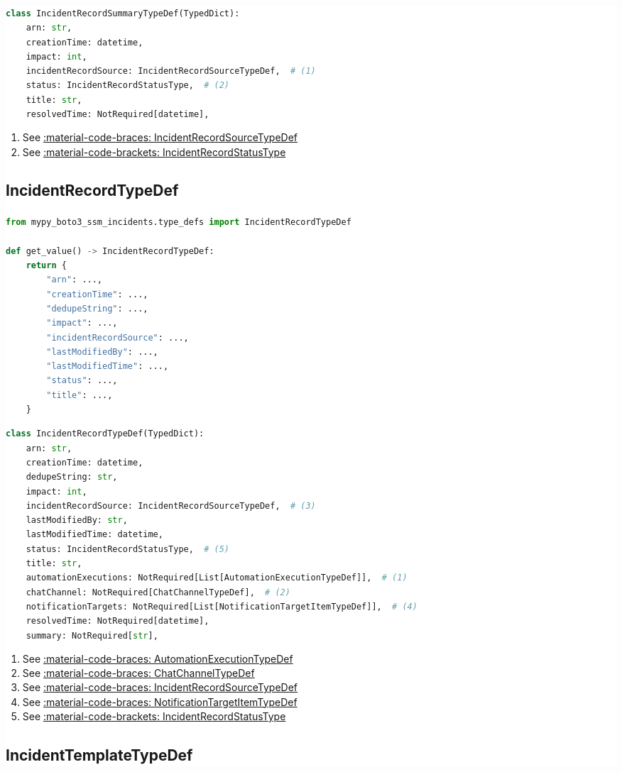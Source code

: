 ```python title="Definition"
class IncidentRecordSummaryTypeDef(TypedDict):
    arn: str,
    creationTime: datetime,
    impact: int,
    incidentRecordSource: IncidentRecordSourceTypeDef,  # (1)
    status: IncidentRecordStatusType,  # (2)
    title: str,
    resolvedTime: NotRequired[datetime],
```

1. See [:material-code-braces: IncidentRecordSourceTypeDef](./type_defs.md#incidentrecordsourcetypedef) 
2. See [:material-code-brackets: IncidentRecordStatusType](./literals.md#incidentrecordstatustype) 
## IncidentRecordTypeDef

```python title="Usage Example"
from mypy_boto3_ssm_incidents.type_defs import IncidentRecordTypeDef

def get_value() -> IncidentRecordTypeDef:
    return {
        "arn": ...,
        "creationTime": ...,
        "dedupeString": ...,
        "impact": ...,
        "incidentRecordSource": ...,
        "lastModifiedBy": ...,
        "lastModifiedTime": ...,
        "status": ...,
        "title": ...,
    }
```

```python title="Definition"
class IncidentRecordTypeDef(TypedDict):
    arn: str,
    creationTime: datetime,
    dedupeString: str,
    impact: int,
    incidentRecordSource: IncidentRecordSourceTypeDef,  # (3)
    lastModifiedBy: str,
    lastModifiedTime: datetime,
    status: IncidentRecordStatusType,  # (5)
    title: str,
    automationExecutions: NotRequired[List[AutomationExecutionTypeDef]],  # (1)
    chatChannel: NotRequired[ChatChannelTypeDef],  # (2)
    notificationTargets: NotRequired[List[NotificationTargetItemTypeDef]],  # (4)
    resolvedTime: NotRequired[datetime],
    summary: NotRequired[str],
```

1. See [:material-code-braces: AutomationExecutionTypeDef](./type_defs.md#automationexecutiontypedef) 
2. See [:material-code-braces: ChatChannelTypeDef](./type_defs.md#chatchanneltypedef) 
3. See [:material-code-braces: IncidentRecordSourceTypeDef](./type_defs.md#incidentrecordsourcetypedef) 
4. See [:material-code-braces: NotificationTargetItemTypeDef](./type_defs.md#notificationtargetitemtypedef) 
5. See [:material-code-brackets: IncidentRecordStatusType](./literals.md#incidentrecordstatustype) 
## IncidentTemplateTypeDef
